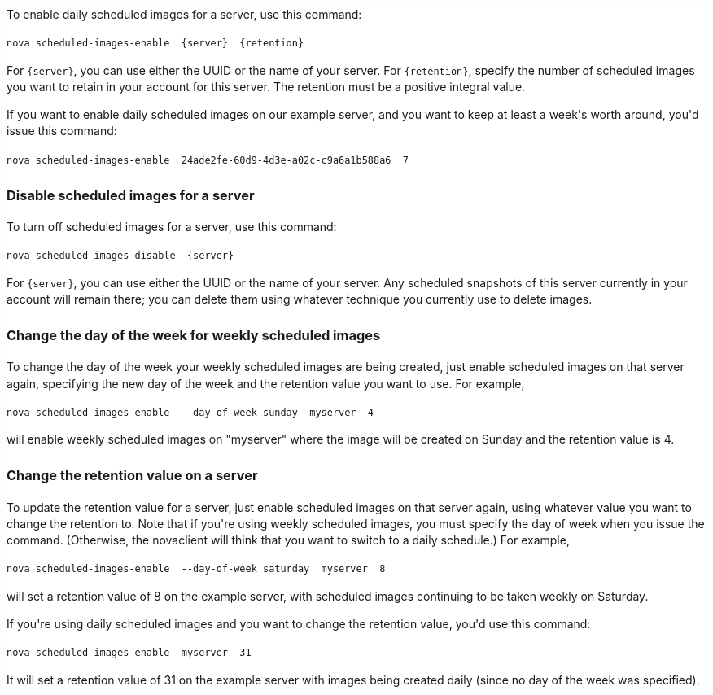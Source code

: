 To enable daily scheduled images for a server, use this command:

    nova scheduled-images-enable  {server}  {retention}

For `{server}`, you can use either the UUID or the name of your server.
For `{retention}`, specify the number of scheduled images you want to
retain in your account for this server. The retention must be a positive
integral value.

If you want to enable daily scheduled images on our example server, and
you want to keep at least a week's worth around, you'd issue this
command:

    nova scheduled-images-enable  24ade2fe-60d9-4d3e-a02c-c9a6a1b588a6  7

### Disable scheduled images for a server

To turn off scheduled images for a server, use this command:

    nova scheduled-images-disable  {server}

For `{server}`, you can use either the UUID or the name of your server.
Any scheduled snapshots of this server currently in your account will
remain there; you can delete them using whatever technique you currently
use to delete images.

### Change the day of the week for weekly scheduled images

To change the day of the week your weekly scheduled images are being
created, just enable scheduled images on that server again, specifying
the new day of the week and the retention value you want to use.  For
example,

    nova scheduled-images-enable  --day-of-week sunday  myserver  4

will enable weekly scheduled images on "myserver" where the image will
be created on Sunday and the retention value is 4.

### Change the retention value on a server

To update the retention value for a server, just enable scheduled images
on that server again, using whatever value you want to change the
retention to.  Note that if you're using weekly scheduled images, you
must specify the day of week when you issue the command.  (Otherwise,
the novaclient will think that you want to switch to a daily schedule.)
  For example,

    nova scheduled-images-enable  --day-of-week saturday  myserver  8

will set a retention value of 8 on the example server, with scheduled
images continuing to be taken weekly on Saturday.

If you're using daily scheduled images and you want to change the
retention value, you'd use this command:

    nova scheduled-images-enable  myserver  31

It will set a retention value of 31 on the example server with images
being created daily (since no day of the week was specified).
